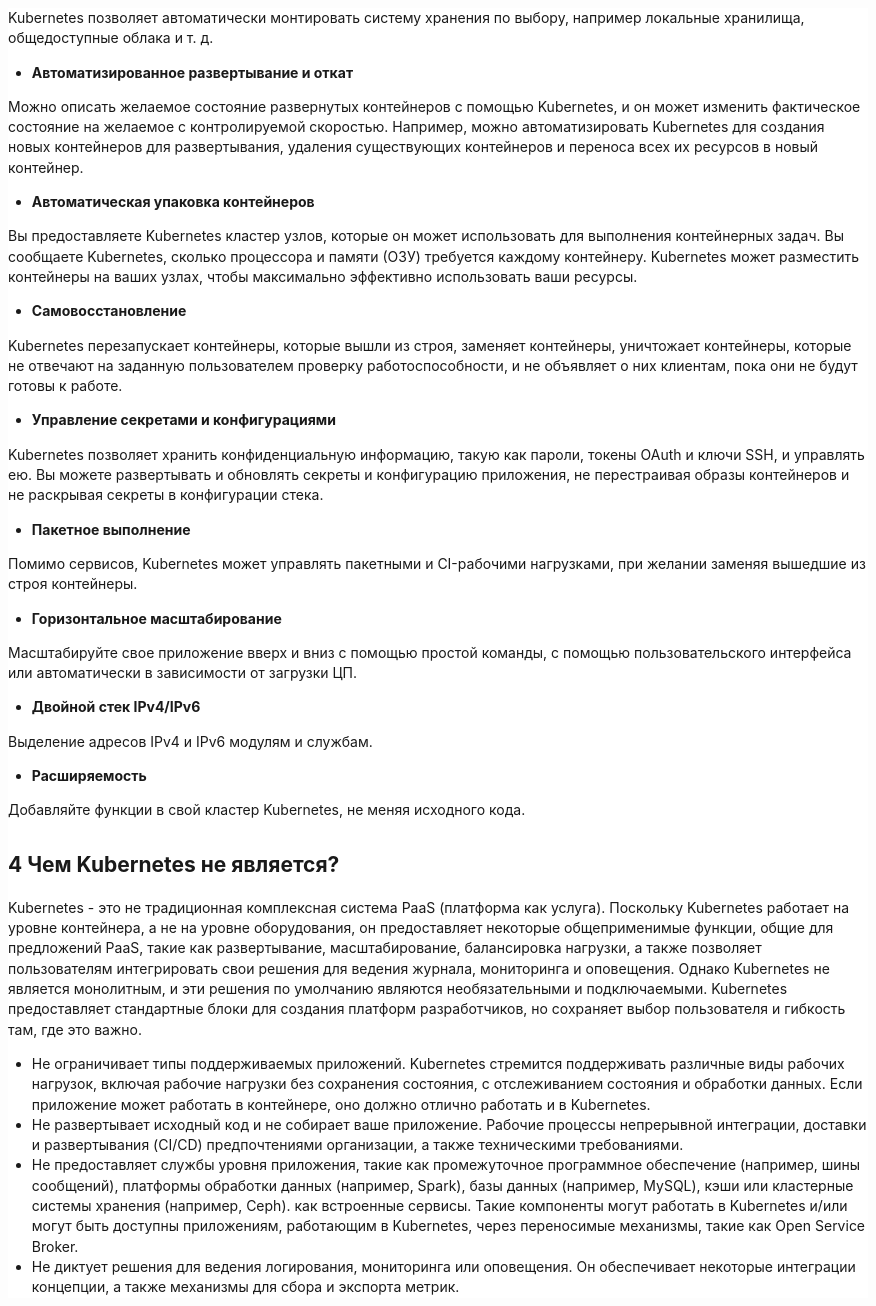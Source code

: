 Kubernetes позволяет автоматически монтировать систему хранения по выбору, например локальные хранилища, общедоступные облака и т. д.

- **Автоматизированное развертывание и откат**

Можно описать желаемое состояние развернутых контейнеров с помощью Kubernetes, и он может изменить фактическое состояние на желаемое с контролируемой скоростью. Например, можно автоматизировать Kubernetes для создания новых контейнеров для развертывания, удаления существующих контейнеров и переноса всех их ресурсов в новый контейнер.

- **Автоматическая упаковка контейнеров**

Вы предоставляете Kubernetes кластер узлов, которые он может использовать для выполнения контейнерных задач. Вы сообщаете Kubernetes, сколько процессора и памяти (ОЗУ) требуется каждому контейнеру. Kubernetes может разместить контейнеры на ваших узлах, чтобы максимально эффективно использовать ваши ресурсы.

- **Самовосстановление**

Kubernetes перезапускает контейнеры, которые вышли из строя, заменяет контейнеры, уничтожает контейнеры, которые не отвечают на заданную пользователем проверку работоспособности, и не объявляет о них клиентам, пока они не будут готовы к работе.

- **Управление секретами и конфигурациями**

Kubernetes позволяет хранить конфиденциальную информацию, такую как пароли, токены OAuth и ключи SSH, и управлять ею. Вы можете развертывать и обновлять секреты и конфигурацию приложения, не перестраивая образы контейнеров и не раскрывая секреты в конфигурации стека.

- **Пакетное выполнение**

Помимо сервисов, Kubernetes может управлять пакетными и CI-рабочими нагрузками, при желании заменяя вышедшие из строя контейнеры.

- **Горизонтальное масштабирование**

Масштабируйте свое приложение вверх и вниз с помощью простой команды, с помощью пользовательского интерфейса или автоматически в зависимости от загрузки ЦП.

- **Двойной стек IPv4/IPv6**

Выделение адресов IPv4 и IPv6 модулям и службам.

- **Расширяемость**

Добавляйте функции в свой кластер Kubernetes, не меняя исходного кода.


## 4 Чем Kubernetes не является?

Kubernetes - это не традиционная комплексная система PaaS (платформа как услуга). Поскольку Kubernetes работает на уровне контейнера, а не на уровне оборудования, он предоставляет некоторые общеприменимые функции, общие для предложений PaaS, такие как развертывание, масштабирование, балансировка нагрузки, а также позволяет пользователям интегрировать свои решения для ведения журнала, мониторинга и оповещения. Однако Kubernetes не является монолитным, и эти решения по умолчанию являются необязательными и подключаемыми. Kubernetes предоставляет стандартные блоки для создания платформ разработчиков, но сохраняет выбор пользователя и гибкость там, где это важно.

- Не ограничивает типы поддерживаемых приложений. Kubernetes стремится поддерживать различные виды рабочих нагрузок, включая рабочие нагрузки без сохранения состояния, с отслеживанием состояния и обработки данных. Если приложение может работать в контейнере, оно должно отлично работать и в Kubernetes.
- Не развертывает исходный код и не собирает ваше приложение. Рабочие процессы непрерывной интеграции, доставки и развертывания (CI/CD) предпочтениями организации, а также техническими требованиями.
- Не предоставляет службы уровня приложения, такие как промежуточное программное обеспечение (например, шины сообщений), платформы обработки данных (например, Spark), базы данных (например, MySQL), кэши или кластерные системы хранения (например, Ceph). как встроенные сервисы. Такие компоненты могут работать в Kubernetes и/или могут быть доступны приложениям, работающим в Kubernetes, через переносимые механизмы, такие как Open Service Broker.
- Не диктует решения для ведения логирования, мониторинга или оповещения. Он обеспечивает некоторые интеграции концепции, а также механизмы для сбора и экспорта метрик.